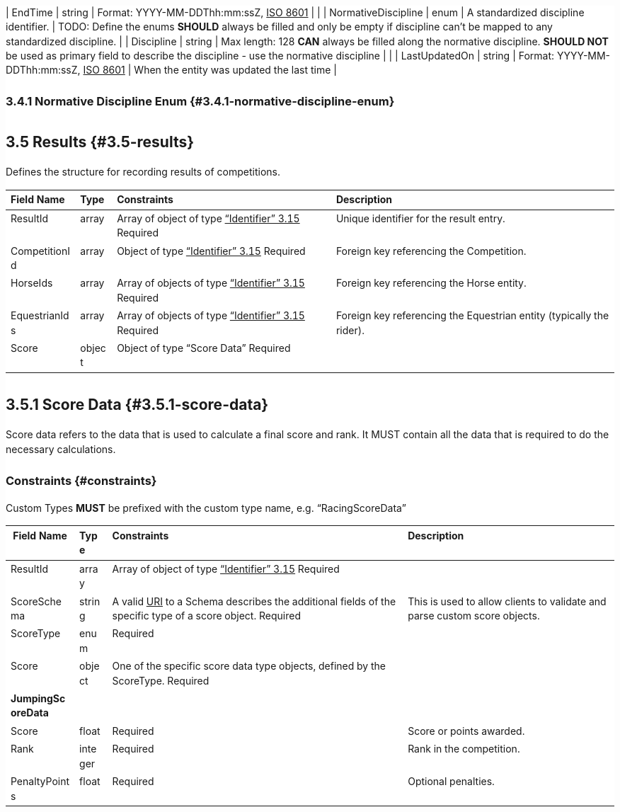 | EndTime             | string | Format: YYYY-MM-DDThh:mm:ssZ, [ISO 8601](https://en.wikipedia.org/wiki/ISO_8601)                                                                                             |                                                                                                                                    |
| NormativeDiscipline | enum   | A standardized discipline identifier.                                                                                                                                        | TODO: Define the enums **SHOULD** always be filled and only be empty if discipline can’t be mapped to any standardized discipline. |
| Discipline          | string | Max length: 128 **CAN** always be filled along the normative discipline.  **SHOULD NOT** be used as primary field to describe the discipline \- use the normative discipline |                                                                                                                                    |
| LastUpdatedOn       | string | Format: YYYY-MM-DDThh:mm:ssZ, [ISO 8601](https://en.wikipedia.org/wiki/ISO_8601)                                                                                             | When the entity was updated the last time                                                                                          |

### 3.4.1 Normative Discipline Enum {#3.4.1-normative-discipline-enum}

```java

```

## 3.5 Results {#3.5-results}

Defines the structure for recording results of competitions.

| Field Name    | Type   | Constraints                                                             | Description                                                          |
|:--------------|:-------|:------------------------------------------------------------------------|:---------------------------------------------------------------------|
| ResultId      | array  | Array of object of type [“Identifier” 3.15](#3.15-identifier) Required  | Unique identifier for the result entry.                              |
| CompetitionId | array  | Object of type [“Identifier” 3.15](#3.15-identifier) Required           | Foreign key referencing the Competition.                             |
| HorseIds      | array  | Array of objects of type [“Identifier” 3.15](#3.15-identifier) Required | Foreign key referencing the Horse entity.                            |
| EquestrianIds | array  | Array of objects of type [“Identifier” 3.15](#3.15-identifier) Required | Foreign key referencing the Equestrian entity (typically the rider). |
| Score         | object | Object of type “Score Data” Required                                    |                                                                      |

## 3.5.1 Score Data {#3.5.1-score-data}

Score data refers to the data that is used to calculate a final score and rank. It MUST contain all the data that is required to do the necessary calculations.

### Constraints {#constraints}

Custom Types **MUST** be prefixed with the custom type name, e.g. “RacingScoreData”

| Field Name           | Type    | Constraints                                                                                                                                                           | Description                                                               |
|----------------------|:--------|:----------------------------------------------------------------------------------------------------------------------------------------------------------------------|:--------------------------------------------------------------------------|
| ResultId             | array   | Array of object of type [“Identifier” 3.15](#3.15-identifier) Required                                                                                                |                                                                           |
| ScoreSchema          | string  | A valid [URI](https://en.wikipedia.org/wiki/Uniform_Resource_Identifier) to a Schema describes the additional fields of the specific type of a score object. Required | This is used to allow clients to validate and parse custom score objects. |
| ScoreType            | enum    | Required                                                                                                                                                              |                                                                           |
| Score                | object  | One of the specific score data type objects, defined by the ScoreType. Required                                                                                       |                                                                           |
| **JumpingScoreData** |         |                                                                                                                                                                       |                                                                           |
| Score                | float   | Required                                                                                                                                                              | Score or points awarded.                                                  |
| Rank                 | integer | Required                                                                                                                                                              | Rank in the competition.                                                  |
| PenaltyPoints        | float   | Required                                                                                                                                                              | Optional penalties.                                                       |